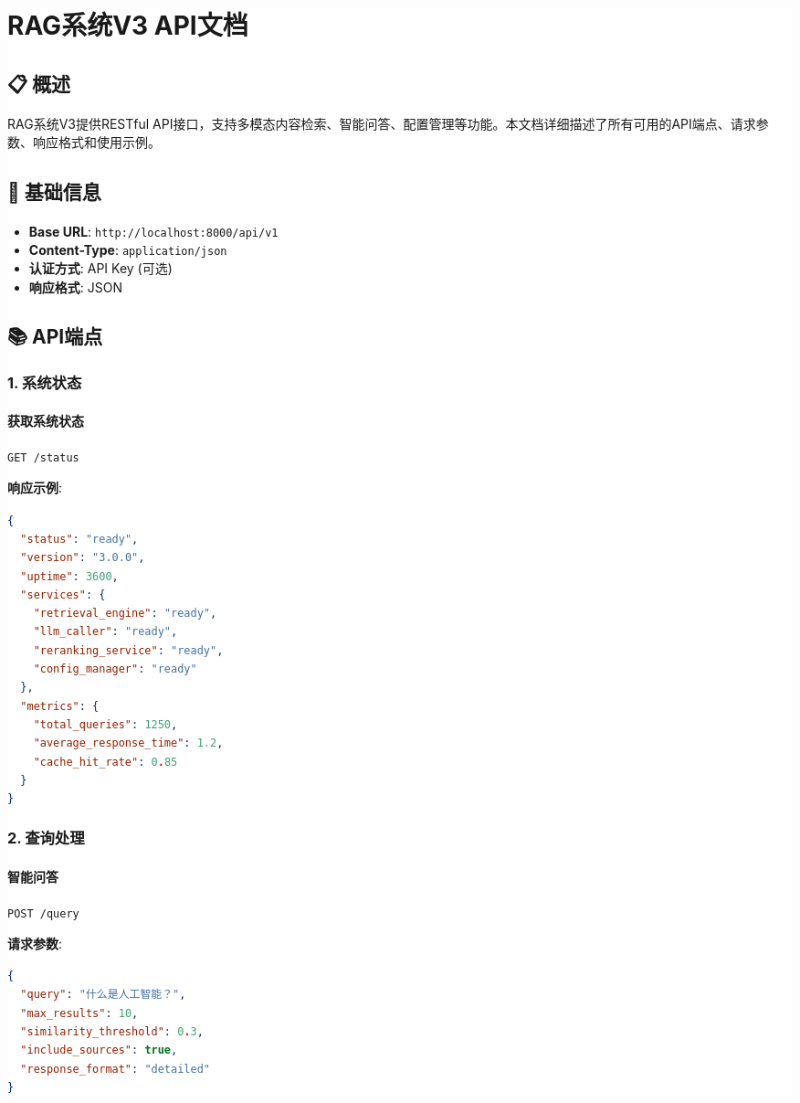 # RAG系统V3 API文档

## 📋 概述

RAG系统V3提供RESTful API接口，支持多模态内容检索、智能问答、配置管理等功能。本文档详细描述了所有可用的API端点、请求参数、响应格式和使用示例。

## 🔗 基础信息

- **Base URL**: `http://localhost:8000/api/v1`
- **Content-Type**: `application/json`
- **认证方式**: API Key (可选)
- **响应格式**: JSON

## 📚 API端点

### 1. 系统状态

#### 获取系统状态
```http
GET /status
```

**响应示例**:
```json
{
  "status": "ready",
  "version": "3.0.0",
  "uptime": 3600,
  "services": {
    "retrieval_engine": "ready",
    "llm_caller": "ready",
    "reranking_service": "ready",
    "config_manager": "ready"
  },
  "metrics": {
    "total_queries": 1250,
    "average_response_time": 1.2,
    "cache_hit_rate": 0.85
  }
}
```

### 2. 查询处理

#### 智能问答
```http
POST /query
```

**请求参数**:
```json
{
  "query": "什么是人工智能？",
  "max_results": 10,
  "similarity_threshold": 0.3,
  "include_sources": true,
  "response_format": "detailed"
}
```
